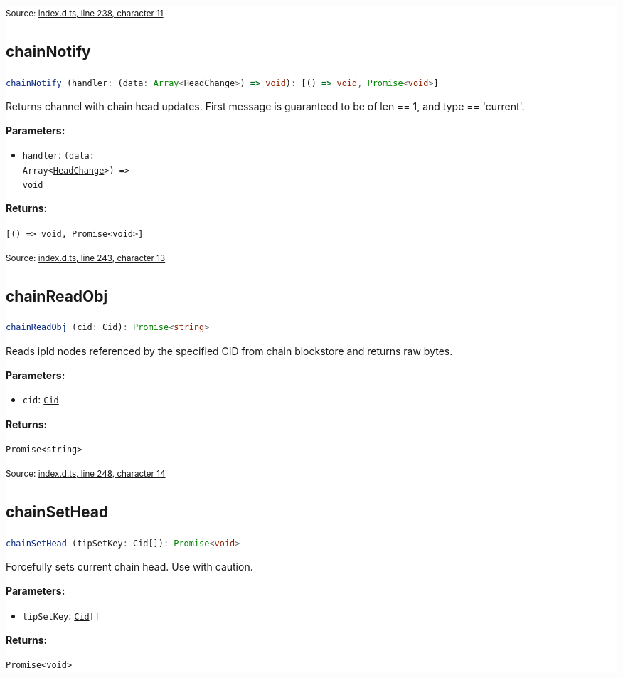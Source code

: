 <small>Source: [index.d.ts, line 238, character 11](https://github.com/filecoin-shipyard/js-lotus-client-rpc/blob/master/index.d.ts#L238)</small>

## chainNotify

```ts
chainNotify (handler: (data: Array<HeadChange>) => void): [() => void, Promise<void>]
```

Returns channel with chain head updates.
First message is guaranteed to be of len == 1, and type == 'current'.

**Parameters:**

* `handler`: <code>(data: Array&lt;<a href="../types.md#headchange">HeadChange</a>&gt;) =&gt; void</code>

**Returns:**

<code>[() =&gt; void, Promise&lt;void&gt;]</code>

<small>Source: [index.d.ts, line 243, character 13](https://github.com/filecoin-shipyard/js-lotus-client-rpc/blob/master/index.d.ts#L243)</small>

## chainReadObj

```ts
chainReadObj (cid: Cid): Promise<string>
```

Reads ipld nodes referenced by the specified CID from chain
blockstore and returns raw bytes.

**Parameters:**

* `cid`: [`Cid`](../types.md#cid)

**Returns:**

<code>Promise&lt;string&gt;</code>

<small>Source: [index.d.ts, line 248, character 14](https://github.com/filecoin-shipyard/js-lotus-client-rpc/blob/master/index.d.ts#L248)</small>

## chainSetHead

```ts
chainSetHead (tipSetKey: Cid[]): Promise<void>
```

Forcefully sets current chain head. Use with caution.

**Parameters:**

* `tipSetKey`: <code><a href="../types.md#cid">Cid</a>[]</code>

**Returns:**

<code>Promise&lt;void&gt;</code>
